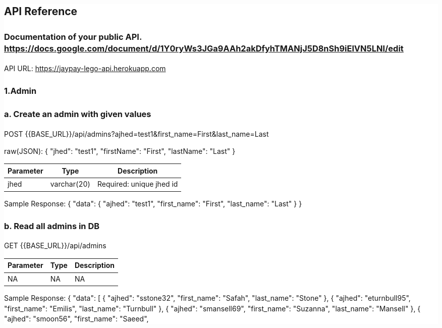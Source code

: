 ## API Reference

### Documentation of your public API. https://docs.google.com/document/d/1Y0ryWs3JGa9AAh2akDfyhTMANjJ5D8nSh9iElVN5LNI/edit

API URL: https://jaypay-lego-api.herokuapp.com

### 1.Admin

### a. Create an admin with given values

POST {{BASE_URL}}/api/admins?ajhed=test1&first_name=First&last_name=Last

raw(JSON):
{
   "jhed": "test1",
   "firstName": "First",
   "lastName": "Last"
}

|      Parameter       |     Type        |       Description         |
| -------------------- | --------------- | ------------------------- |
|        jhed          | varchar(20)     | Required: unique jhed id  |

Sample Response:
	{
   "data": {
       "ajhed": "test1",
       "first_name": "First",
       "last_name": "Last"
   }
}

### b. Read all admins in DB

GET {{BASE_URL}}/api/admins

|      Parameter       |     Type        |       Description         |
| -------------------- | --------------- | ------------------------- |
|        NA            |        NA       |           NA              |


Sample Response:
{
   "data": [
       {
           "ajhed": "sstone32",
           "first_name": "Safah",
           "last_name": "Stone"
       },
       {
           "ajhed": "eturnbull95",
           "first_name": "Emilis",
           "last_name": "Turnbull"
       },
       {
           "ajhed": "smansell69",
           "first_name": "Suzanna",
           "last_name": "Mansell"
       },
       {
           "ajhed": "smoon56",
           "first_name": "Saeed",